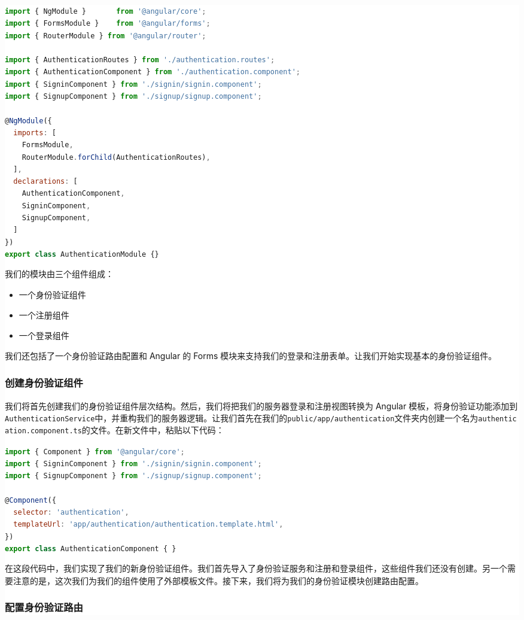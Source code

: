 ```js
import { NgModule }       from '@angular/core';
import { FormsModule }    from '@angular/forms';
import { RouterModule } from '@angular/router';

import { AuthenticationRoutes } from './authentication.routes';
import { AuthenticationComponent } from './authentication.component';
import { SigninComponent } from './signin/signin.component';
import { SignupComponent } from './signup/signup.component';

@NgModule({
  imports: [
    FormsModule,
    RouterModule.forChild(AuthenticationRoutes),
  ],
  declarations: [
    AuthenticationComponent,
    SigninComponent,
    SignupComponent,
  ]
})
export class AuthenticationModule {}
```

我们的模块由三个组件组成：

+   一个身份验证组件

+   一个注册组件

+   一个登录组件

我们还包括了一个身份验证路由配置和 Angular 的 Forms 模块来支持我们的登录和注册表单。让我们开始实现基本的身份验证组件。

### 创建身份验证组件

我们将首先创建我们的身份验证组件层次结构。然后，我们将把我们的服务器登录和注册视图转换为 Angular 模板，将身份验证功能添加到`AuthenticationService`中，并重构我们的服务器逻辑。让我们首先在我们的`public/app/authentication`文件夹内创建一个名为`authentication.component.ts`的文件。在新文件中，粘贴以下代码：

```js
import { Component } from '@angular/core';
import { SigninComponent } from './signin/signin.component';
import { SignupComponent } from './signup/signup.component';

@Component({
  selector: 'authentication',
  templateUrl: 'app/authentication/authentication.template.html',
})
export class AuthenticationComponent { }
```

在这段代码中，我们实现了我们的新身份验证组件。我们首先导入了身份验证服务和注册和登录组件，这些组件我们还没有创建。另一个需要注意的是，这次我们为我们的组件使用了外部模板文件。接下来，我们将为我们的身份验证模块创建路由配置。

### 配置身份验证路由
